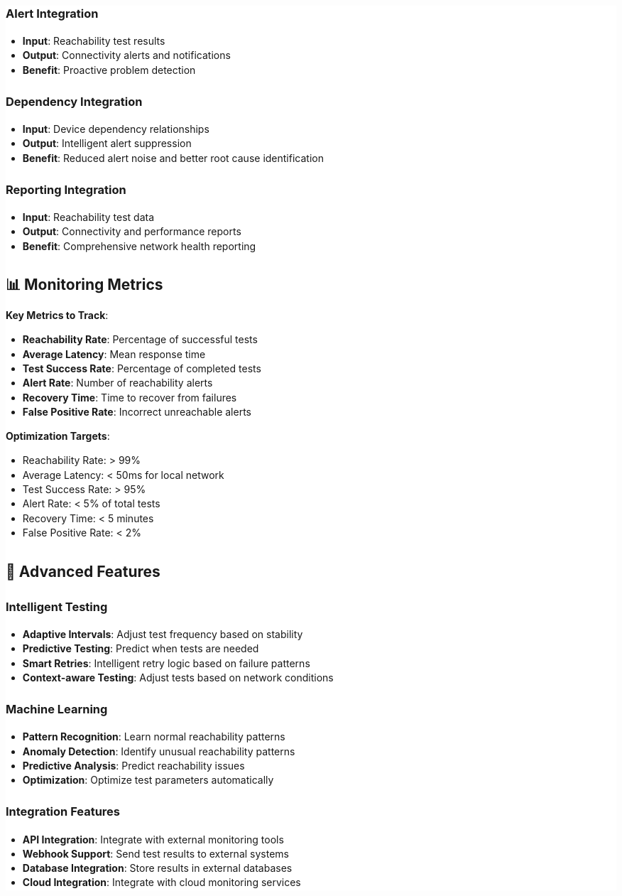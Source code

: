 ### Alert Integration
- **Input**: Reachability test results
- **Output**: Connectivity alerts and notifications
- **Benefit**: Proactive problem detection

### Dependency Integration
- **Input**: Device dependency relationships
- **Output**: Intelligent alert suppression
- **Benefit**: Reduced alert noise and better root cause identification

### Reporting Integration
- **Input**: Reachability test data
- **Output**: Connectivity and performance reports
- **Benefit**: Comprehensive network health reporting

## 📊 Monitoring Metrics

**Key Metrics to Track**:
- **Reachability Rate**: Percentage of successful tests
- **Average Latency**: Mean response time
- **Test Success Rate**: Percentage of completed tests
- **Alert Rate**: Number of reachability alerts
- **Recovery Time**: Time to recover from failures
- **False Positive Rate**: Incorrect unreachable alerts

**Optimization Targets**:
- Reachability Rate: > 99%
- Average Latency: < 50ms for local network
- Test Success Rate: > 95%
- Alert Rate: < 5% of total tests
- Recovery Time: < 5 minutes
- False Positive Rate: < 2%

## 🎯 Advanced Features

### Intelligent Testing
- **Adaptive Intervals**: Adjust test frequency based on stability
- **Predictive Testing**: Predict when tests are needed
- **Smart Retries**: Intelligent retry logic based on failure patterns
- **Context-aware Testing**: Adjust tests based on network conditions

### Machine Learning
- **Pattern Recognition**: Learn normal reachability patterns
- **Anomaly Detection**: Identify unusual reachability patterns
- **Predictive Analysis**: Predict reachability issues
- **Optimization**: Optimize test parameters automatically

### Integration Features
- **API Integration**: Integrate with external monitoring tools
- **Webhook Support**: Send test results to external systems
- **Database Integration**: Store results in external databases
- **Cloud Integration**: Integrate with cloud monitoring services
